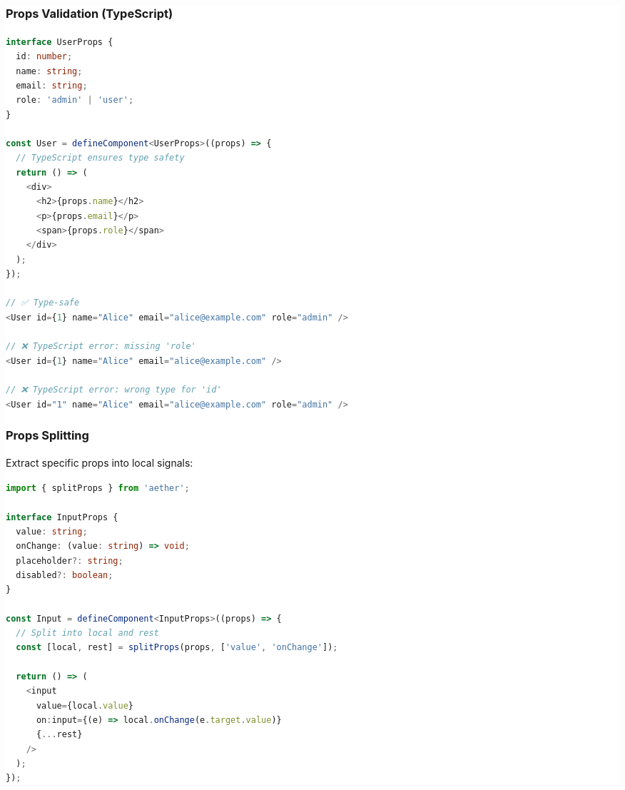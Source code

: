 ### Props Validation (TypeScript)

```typescript
interface UserProps {
  id: number;
  name: string;
  email: string;
  role: 'admin' | 'user';
}

const User = defineComponent<UserProps>((props) => {
  // TypeScript ensures type safety
  return () => (
    <div>
      <h2>{props.name}</h2>
      <p>{props.email}</p>
      <span>{props.role}</span>
    </div>
  );
});

// ✅ Type-safe
<User id={1} name="Alice" email="alice@example.com" role="admin" />

// ❌ TypeScript error: missing 'role'
<User id={1} name="Alice" email="alice@example.com" />

// ❌ TypeScript error: wrong type for 'id'
<User id="1" name="Alice" email="alice@example.com" role="admin" />
```

### Props Splitting

Extract specific props into local signals:

```typescript
import { splitProps } from 'aether';

interface InputProps {
  value: string;
  onChange: (value: string) => void;
  placeholder?: string;
  disabled?: boolean;
}

const Input = defineComponent<InputProps>((props) => {
  // Split into local and rest
  const [local, rest] = splitProps(props, ['value', 'onChange']);

  return () => (
    <input
      value={local.value}
      on:input={(e) => local.onChange(e.target.value)}
      {...rest}
    />
  );
});
```
